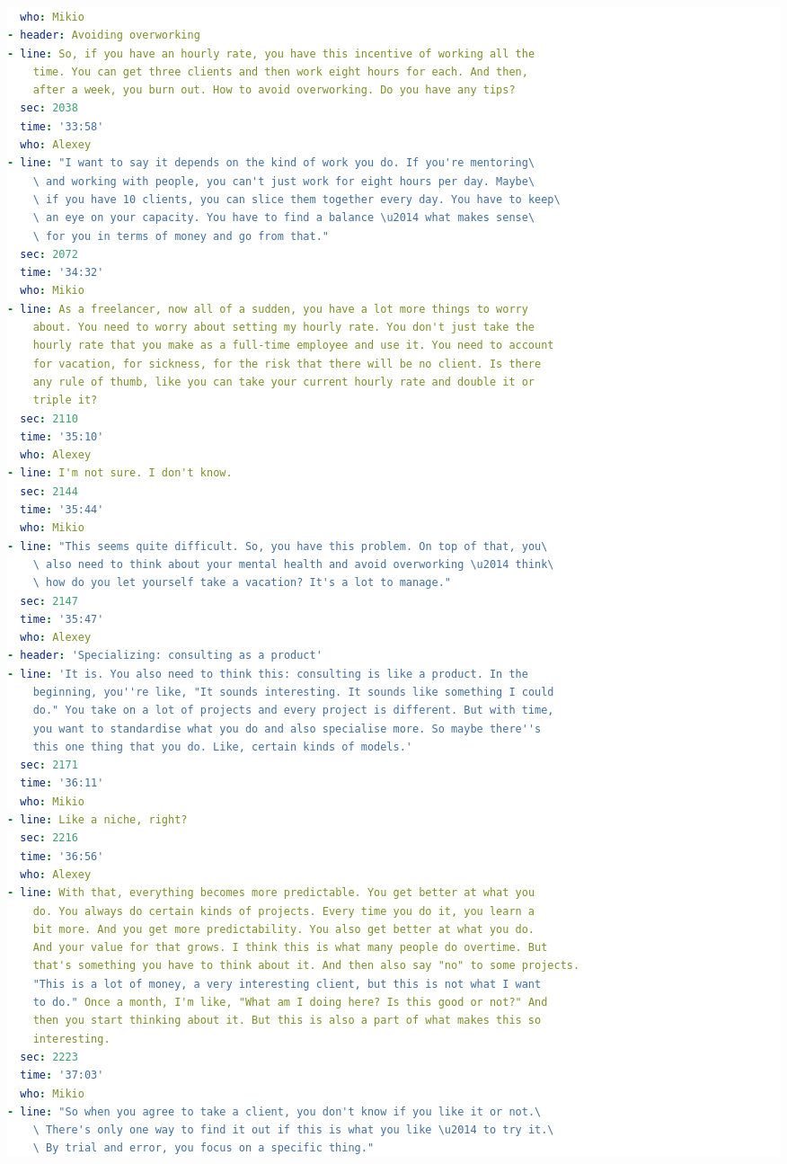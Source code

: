 ```yaml
  who: Mikio
- header: Avoiding overworking
- line: So, if you have an hourly rate, you have this incentive of working all the
    time. You can get three clients and then work eight hours for each. And then,
    after a week, you burn out. How to avoid overworking. Do you have any tips?
  sec: 2038
  time: '33:58'
  who: Alexey
- line: "I want to say it depends on the kind of work you do. If you're mentoring\
    \ and working with people, you can't just work for eight hours per day. Maybe\
    \ if you have 10 clients, you can slice them together every day. You have to keep\
    \ an eye on your capacity. You have to find a balance \u2014 what makes sense\
    \ for you in terms of money and go from that."
  sec: 2072
  time: '34:32'
  who: Mikio
- line: As a freelancer, now all of a sudden, you have a lot more things to worry
    about. You need to worry about setting my hourly rate. You don't just take the
    hourly rate that you make as a full-time employee and use it. You need to account
    for vacation, for sickness, for the risk that there will be no client. Is there
    any rule of thumb, like you can take your current hourly rate and double it or
    triple it?
  sec: 2110
  time: '35:10'
  who: Alexey
- line: I'm not sure. I don't know.
  sec: 2144
  time: '35:44'
  who: Mikio
- line: "This seems quite difficult. So, you have this problem. On top of that, you\
    \ also need to think about your mental health and avoid overworking \u2014 think\
    \ how do you let yourself take a vacation? It's a lot to manage."
  sec: 2147
  time: '35:47'
  who: Alexey
- header: 'Specializing: consulting as a product'
- line: 'It is. You also need to think this: consulting is like a product. In the
    beginning, you''re like, "It sounds interesting. It sounds like something I could
    do." You take on a lot of projects and every project is different. But with time,
    you want to standardise what you do and also specialise more. So maybe there''s
    this one thing that you do. Like, certain kinds of models.'
  sec: 2171
  time: '36:11'
  who: Mikio
- line: Like a niche, right?
  sec: 2216
  time: '36:56'
  who: Alexey
- line: With that, everything becomes more predictable. You get better at what you
    do. You always do certain kinds of projects. Every time you do it, you learn a
    bit more. And you get more predictability. You also get better at what you do.
    And your value for that grows. I think this is what many people do overtime. But
    that's something you have to think about it. And then also say "no" to some projects.
    "This is a lot of money, a very interesting client, but this is not what I want
    to do." Once a month, I'm like, "What am I doing here? Is this good or not?" And
    then you start thinking about it. But this is also a part of what makes this so
    interesting.
  sec: 2223
  time: '37:03'
  who: Mikio
- line: "So when you agree to take a client, you don't know if you like it or not.\
    \ There's only one way to find it out if this is what you like \u2014 to try it.\
    \ By trial and error, you focus on a specific thing."
```